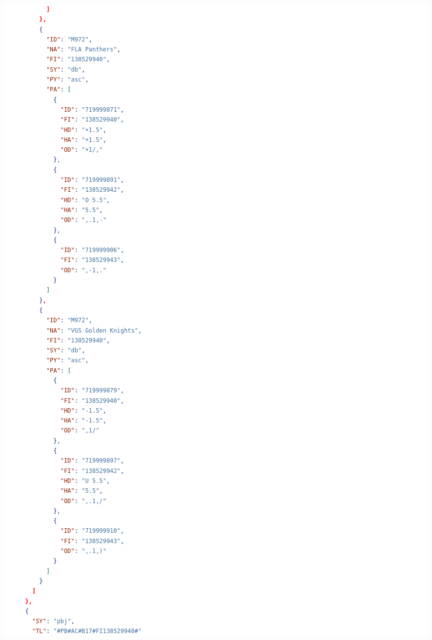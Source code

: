 ```json
            ]
          },
          {
            "ID": "M972",
            "NA": "FLA Panthers",
            "FI": "138529940",
            "SY": "db",
            "PY": "asc",
            "PA": [
              {
                "ID": "719999871",
                "FI": "138529940",
                "HD": "+1.5",
                "HA": "+1.5",
                "OD": "+1/,"
              },
              {
                "ID": "719999891",
                "FI": "138529942",
                "HD": "O 5.5",
                "HA": "5.5",
                "OD": ",.1,-"
              },
              {
                "ID": "719999906",
                "FI": "138529943",
                "OD": ",-1,."
              }
            ]
          },
          {
            "ID": "M972",
            "NA": "VGS Golden Knights",
            "FI": "138529940",
            "SY": "db",
            "PY": "asc",
            "PA": [
              {
                "ID": "719999879",
                "FI": "138529940",
                "HD": "-1.5",
                "HA": "-1.5",
                "OD": ",1/"
              },
              {
                "ID": "719999897",
                "FI": "138529942",
                "HD": "U 5.5",
                "HA": "5.5",
                "OD": ",.1,/"
              },
              {
                "ID": "719999910",
                "FI": "138529943",
                "OD": ",.1,)"
              }
            ]
          }
        ]
      },
      {
        "SY": "pbj",
        "TL": "#PB#AC#B17#FI138529940#"
```